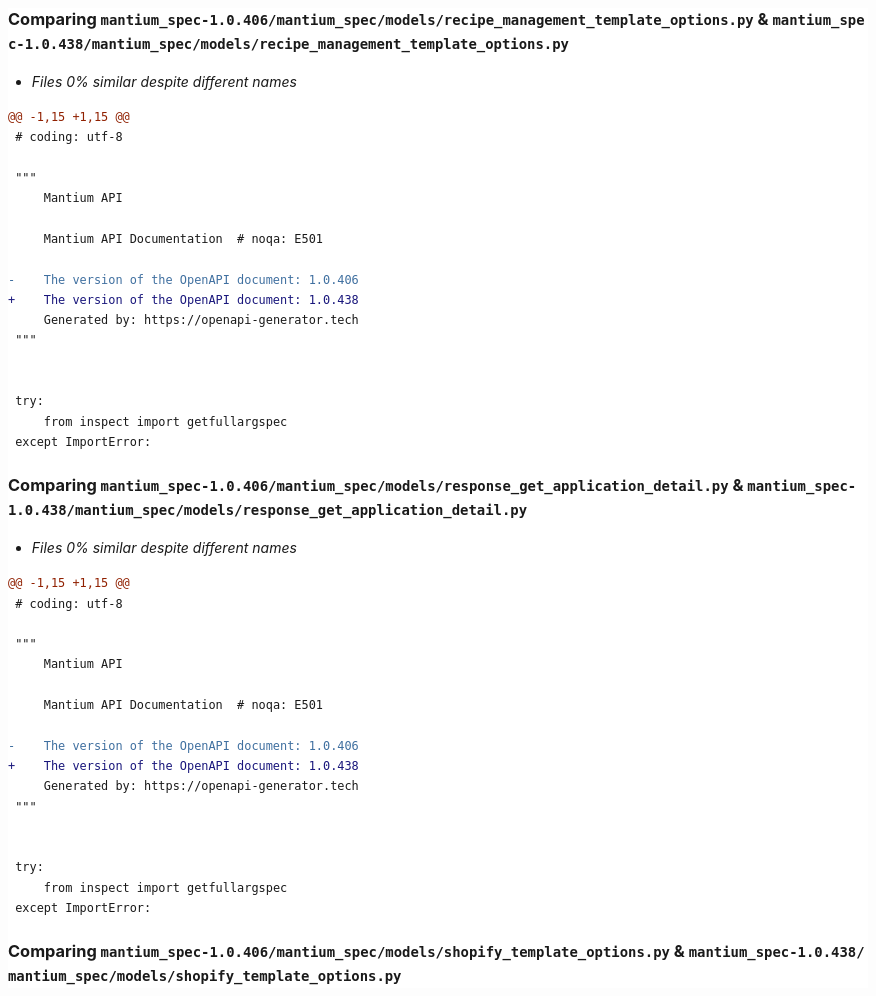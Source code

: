 ### Comparing `mantium_spec-1.0.406/mantium_spec/models/recipe_management_template_options.py` & `mantium_spec-1.0.438/mantium_spec/models/recipe_management_template_options.py`

 * *Files 0% similar despite different names*

```diff
@@ -1,15 +1,15 @@
 # coding: utf-8
 
 """
     Mantium API
 
     Mantium API Documentation  # noqa: E501
 
-    The version of the OpenAPI document: 1.0.406
+    The version of the OpenAPI document: 1.0.438
     Generated by: https://openapi-generator.tech
 """
 
 
 try:
     from inspect import getfullargspec
 except ImportError:
```

### Comparing `mantium_spec-1.0.406/mantium_spec/models/response_get_application_detail.py` & `mantium_spec-1.0.438/mantium_spec/models/response_get_application_detail.py`

 * *Files 0% similar despite different names*

```diff
@@ -1,15 +1,15 @@
 # coding: utf-8
 
 """
     Mantium API
 
     Mantium API Documentation  # noqa: E501
 
-    The version of the OpenAPI document: 1.0.406
+    The version of the OpenAPI document: 1.0.438
     Generated by: https://openapi-generator.tech
 """
 
 
 try:
     from inspect import getfullargspec
 except ImportError:
```

### Comparing `mantium_spec-1.0.406/mantium_spec/models/shopify_template_options.py` & `mantium_spec-1.0.438/mantium_spec/models/shopify_template_options.py`
